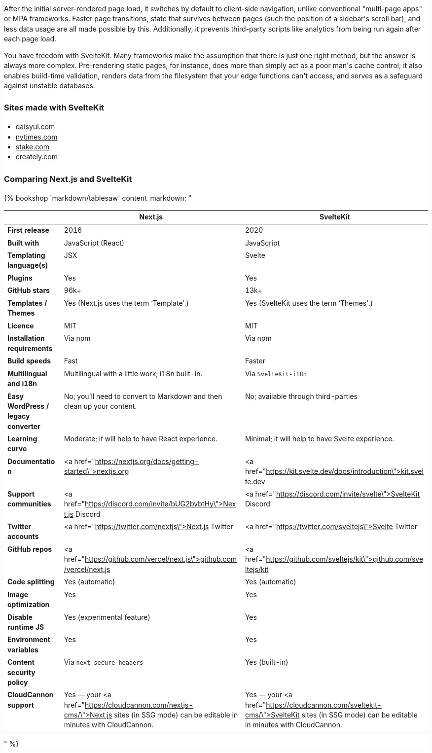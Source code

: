 After the initial server-rendered page load, it switches by default to client-side navigation, unlike conventional "multi-page apps" or MPA frameworks. Faster page transitions, state that survives between pages (such the position of a sidebar's scroll bar), and less data usage are all made possible by this. Additionally, it prevents third-party scripts like analytics from being run again after each page load.

You have freedom with SvelteKit. Many frameworks make the assumption that there is just one right method, but the answer is always more complex. Pre-rendering static pages, for instance, does more than simply act as a poor man's cache control; it also enables build-time validation, renders data from the filesystem that your edge functions can't access, and serves as a safeguard against unstable databases.

### Sites made with SvelteKit

* [daisyui.com](http://daisyui.com)
* [nytimes.com](http://nytimes.com)
* [stake.com](http://stake.com)
* [creately.com](http://creately.com)

### Comparing Next.js and SvelteKit

{% bookshop 'markdown/tablesaw' content_markdown: "<table><thead><tr><th> </th><th><strong>Next.js</strong></th><th><strong>SvelteKit</strong></th></tr></thead><tbody><tr><td><strong>First release</strong></td><td>2016</td><td>2020</td></tr><tr><td><strong>Built with</strong></td><td>JavaScript (React)</td><td>JavaScript</td></tr><tr><td><strong>Templating language(s)</strong></td><td>JSX</td><td>Svelte</td></tr><tr><td><strong>Plugins</strong></td><td>Yes</td><td>Yes</td></tr><tr><td><strong>GitHub stars</strong></td><td>96k+</td><td>13k+</td></tr><tr><td><strong>Templates / Themes</strong></td><td>Yes (Next.js uses the term ‘Template’.)</td><td>Yes (SvelteKit uses the term ‘Themes’.)</td></tr><tr><td><strong>Licence</strong></td><td>MIT</td><td>MIT</td></tr><tr><td><strong>Installation requirements</strong></td><td>Via npm</td><td>Via npm</td></tr><tr><td><strong>Build speeds</strong></td><td>Fast</td><td>Faster</td></tr><tr><td><strong>Multilingual and i18n</strong></td><td>Multilingual with a little work; i18n built-in.</td><td>Via <code>SvelteKit-i18n</code></td></tr><tr><td><strong>Easy WordPress / legacy converter</strong></td><td>No; you’ll need to convert to Markdown and then clean up your content.</td><td>No; available through third-parties</td></tr><tr><td><strong>Learning curve</strong></td><td>Moderate; it will help to have React experience.</td><td>Minimal; it will help to have Svelte experience.</td></tr><tr><td><strong>Documentation</strong></td><td><a href=\"https://nextjs.org/docs/getting-started\">nextjs.org</a></td><td><a href=\"https://kit.svelte.dev/docs/introduction\">kit.svelte.dev</a></td></tr><tr><td><strong>Support communities</strong></td><td><a href=\"https://discord.com/invite/bUG2bvbtHy\">Next.js Discord</a></td><td><a href=\"https://discord.com/invite/svelte\">SvelteKit Discord</a></td></tr><tr><td><strong>Twitter accounts</strong></td><td><a href=\"https://twitter.com/nextjs\">Next.js Twitter</a></td><td><a href=\"https://twitter.com/sveltejs\">Svelte Twitter</a></td></tr><tr><td><strong>GitHub repos</strong></td><td><a href=\"https://github.com/vercel/next.js\">github.com/vercel/next.js</a></td><td><a href=\"https://github.com/sveltejs/kit\">github.com/sveltejs/kit</a></td></tr><tr><td><strong>Code splitting</strong></td><td>Yes (automatic)</td><td>Yes (automatic)</td></tr><tr><td><strong>Image optimization</strong></td><td>Yes</td><td>Yes</td></tr><tr><td><strong>Disable runtime JS</strong></td><td>Yes (experimental feature)</td><td>Yes</td></tr><tr><td><strong>Environment variables</strong></td><td>Yes</td><td>Yes</td></tr><tr><td><strong>Content security policy</strong></td><td>Via <code>next-secure-headers</code></td><td>Yes (built-in)</td></tr><tr><td><strong>CloudCannon support</strong></td><td>Yes — your <a href=\"https://cloudcannon.com/nextjs-cms/\">Next.js</a> sites (in SSG mode) can be editable in minutes with CloudCannon.</td><td>Yes — your <a href=\"https://cloudcannon.com/sveltekit-cms/\">SvelteKit</a> sites (in SSG mode) can be editable in minutes with CloudCannon.</td></tr></tbody></table>" %}
